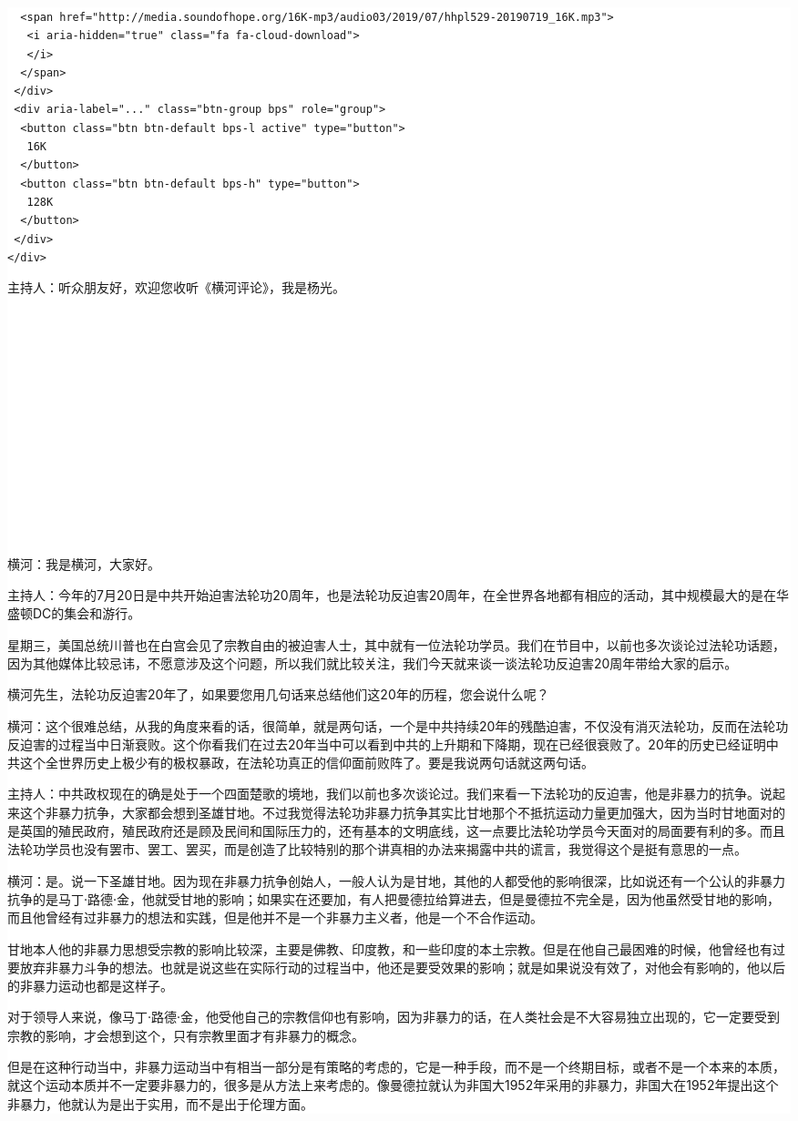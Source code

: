       <span href="http://media.soundofhope.org/16K-mp3/audio03/2019/07/hhpl529-20190719_16K.mp3">
       <i aria-hidden="true" class="fa fa-cloud-download">
       </i>
      </span>
     </div>
     <div aria-label="..." class="btn-group bps" role="group">
      <button class="btn btn-default bps-l active" type="button">
       16K
      </button>
      <button class="btn btn-default bps-h" type="button">
       128K
      </button>
     </div>
    </div>
   </div>
  </div>
 </div>
 <p>
  主持人：听众朋友好，欢迎您收听《横河评论》，我是杨光。
 </p>
 <div class="widget ad-300x250 ad-ecf">
  
  <ins class="adsbygoogle" data-ad-client="ca-pub-1519518652909441" data-ad-slot="9768754376" style="display:inline-block;width:300px;height:250px">
  </ins>
 </div>
 <p>
  横河：我是横河，大家好。
 </p>
 <p>
  主持人：今年的7月20日是中共开始迫害法轮功20周年，也是法轮功反迫害20周年，在全世界各地都有相应的活动，其中规模最大的是在华盛顿DC的集会和游行。
 </p>
 <p>
  星期三，美国总统川普也在白宫会见了宗教自由的被迫害人士，其中就有一位法轮功学员。我们在节目中，以前也多次谈论过法轮功话题，因为其他媒体比较忌讳，不愿意涉及这个问题，所以我们就比较关注，我们今天就来谈一谈法轮功反迫害20周年带给大家的启示。
 </p>
 <p>
  横河先生，法轮功反迫害20年了，如果要您用几句话来总结他们这20年的历程，您会说什么呢？
 </p>
 <p>
  横河：这个很难总结，从我的角度来看的话，很简单，就是两句话，一个是中共持续20年的残酷迫害，不仅没有消灭法轮功，反而在法轮功反迫害的过程当中日渐衰败。这个你看我们在过去20年当中可以看到中共的上升期和下降期，现在已经很衰败了。20年的历史已经证明中共这个全世界历史上极少有的极权暴政，在法轮功真正的信仰面前败阵了。要是我说两句话就这两句话。
 </p>
 <p>
  主持人：中共政权现在的确是处于一个四面楚歌的境地，我们以前也多次谈论过。我们来看一下法轮功的反迫害，他是非暴力的抗争。说起来这个非暴力抗争，大家都会想到圣雄甘地。不过我觉得法轮功非暴力抗争其实比甘地那个不抵抗运动力量更加强大，因为当时甘地面对的是英国的殖民政府，殖民政府还是顾及民间和国际压力的，还有基本的文明底线，这一点要比法轮功学员今天面对的局面要有利的多。而且法轮功学员也没有罢市、罢工、罢买，而是创造了比较特别的那个讲真相的办法来揭露中共的谎言，我觉得这个是挺有意思的一点。
 </p>
 <p>
  横河：是。说一下圣雄甘地。因为现在非暴力抗争创始人，一般人认为是甘地，其他的人都受他的影响很深，比如说还有一个公认的非暴力抗争的是马丁·路德·金，他就受甘地的影响；如果实在还要加，有人把曼德拉给算进去，但是曼德拉不完全是，因为他虽然受甘地的影响，而且他曾经有过非暴力的想法和实践，但是他并不是一个非暴力主义者，他是一个不合作运动。
 </p>
 <p>
  甘地本人他的非暴力思想受宗教的影响比较深，主要是佛教、印度教，和一些印度的本土宗教。但是在他自己最困难的时候，他曾经也有过要放弃非暴力斗争的想法。也就是说这些在实际行动的过程当中，他还是要受效果的影响；就是如果说没有效了，对他会有影响的，他以后的非暴力运动也都是这样子。
 </p>
 <div>
 </div>
 <p>
  对于领导人来说，像马丁·路德·金，他受他自己的宗教信仰也有影响，因为非暴力的话，在人类社会是不大容易独立出现的，它一定要受到宗教的影响，才会想到这个，只有宗教里面才有非暴力的概念。
 </p>
 <p>
  但是在这种行动当中，非暴力运动当中有相当一部分是有策略的考虑的，它是一种手段，而不是一个终期目标，或者不是一个本来的本质，就这个运动本质并不一定要非暴力的，很多是从方法上来考虑的。像曼德拉就认为非国大1952年采用的非暴力，非国大在1952年提出这个非暴力，他就认为是出于实用，而不是出于伦理方面。